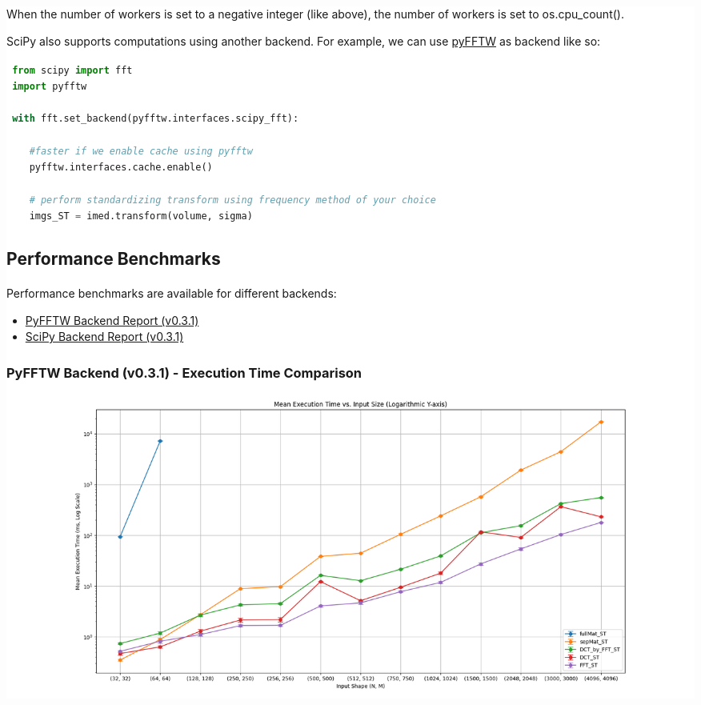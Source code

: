 When the number of workers is set to a negative integer (like above), the number of workers is set to os.cpu_count().

SciPy also supports computations using another backend. For example, we can use [pyFFTW](http://pyfftw.readthedocs.io/en/latest/) as backend like so: 
     
```python
 from scipy import fft
 import pyfftw

 with fft.set_backend(pyfftw.interfaces.scipy_fft):
    
    #faster if we enable cache using pyfftw
    pyfftw.interfaces.cache.enable()
    
    # perform standardizing transform using frequency method of your choice
    imgs_ST = imed.transform(volume, sigma)
```

## Performance Benchmarks

Performance benchmarks are available for different backends:

- [PyFFTW Backend Report (v0.3.1)](benchmarks/reports/imed-0.3.1_backend=pyfftw/performance_report_imed-0.3.1_python-3.13.2.html)
- [SciPy Backend Report (v0.3.1)](benchmarks/reports/imed-0.3.1_backend=scipy/performance_report_imed-0.3.1_python-3.13.2.html)

### PyFFTW Backend (v0.3.1) - Execution Time Comparison
<p align="center">
<img src="benchmarks/reports/imed-0.3.1_backend=pyfftw/execution_time_comparison_log.png" alt="PyFFTW Backend Execution Time Comparison" width="700px" style="horisontal-align:middle">
</p>
